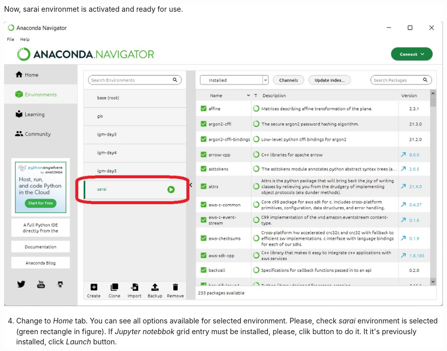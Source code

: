 Now, sarai environmet is activated and ready for use.

![Anaconda activated sarai environment](/sample_images/environment/entorno_sarai_activado.jpg)

4. Change to *Home* tab. You can see all options available for selected environment. Please, check *sarai* environment is selected (green rectangle in figure). If *Jupyter notebbok* grid entry must be installed, please, clik button to do it. It it's previously installed, click *Launch* button.
